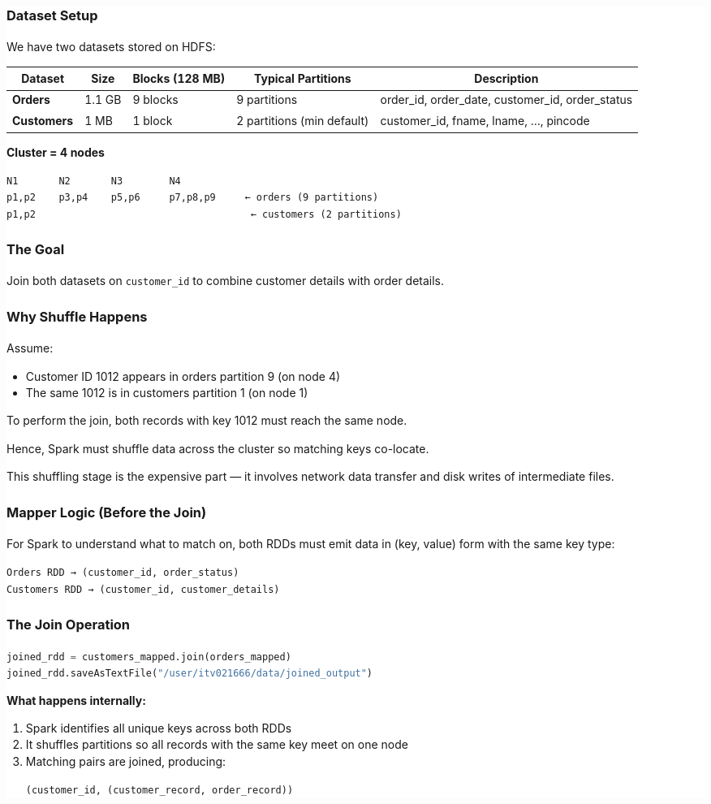 ### Dataset Setup

We have two datasets stored on HDFS:

| Dataset | Size | Blocks (128 MB) | Typical Partitions | Description |
|---------|------|----------------|-------------------|-------------|
| **Orders** | 1.1 GB | 9 blocks | 9 partitions | order_id, order_date, customer_id, order_status |
| **Customers** | 1 MB | 1 block | 2 partitions (min default) | customer_id, fname, lname, …, pincode |

**Cluster = 4 nodes**
```
N1       N2       N3        N4
p1,p2    p3,p4    p5,p6     p7,p8,p9     ← orders (9 partitions)
p1,p2                                     ← customers (2 partitions)
```

### The Goal

Join both datasets on `customer_id` to combine customer details with order details.

### Why Shuffle Happens

Assume:
- Customer ID 1012 appears in orders partition 9 (on node 4)
- The same 1012 is in customers partition 1 (on node 1)

To perform the join, both records with key 1012 must reach the same node.

Hence, Spark must shuffle data across the cluster so matching keys co-locate.

This shuffling stage is the expensive part — it involves network data transfer and disk writes of intermediate files.

### Mapper Logic (Before the Join)

For Spark to understand what to match on, both RDDs must emit data in (key, value) form with the same key type:

```
Orders RDD → (customer_id, order_status)
Customers RDD → (customer_id, customer_details)
```

### The Join Operation

```python
joined_rdd = customers_mapped.join(orders_mapped)
joined_rdd.saveAsTextFile("/user/itv021666/data/joined_output")
```

**What happens internally:**
1. Spark identifies all unique keys across both RDDs
2. It shuffles partitions so all records with the same key meet on one node
3. Matching pairs are joined, producing:
   ```
   (customer_id, (customer_record, order_record))
   ```
